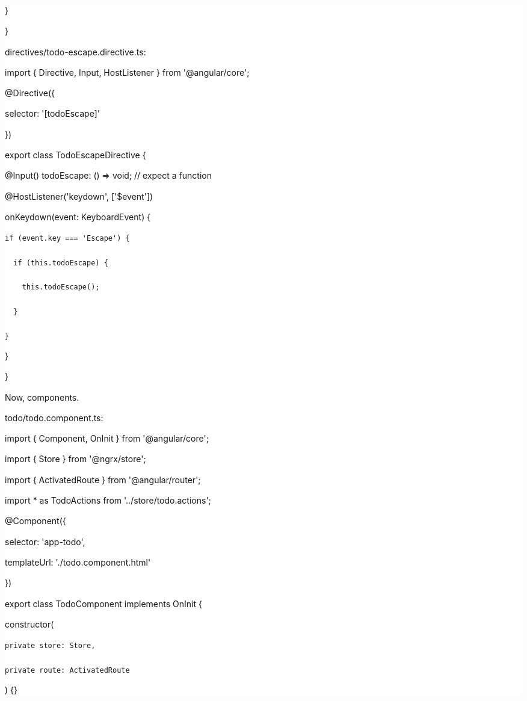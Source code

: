   }

}

directives/todo-escape.directive.ts:

import { Directive, Input, HostListener } from '@angular/core';

@Directive({

  selector: '[todoEscape]'

})

export class TodoEscapeDirective {

  @Input() todoEscape: () => void; // expect a function

  @HostListener('keydown', ['$event'])

  onKeydown(event: KeyboardEvent) {

    if (event.key === 'Escape') {

      if (this.todoEscape) {

        this.todoEscape();

      }

    }

  }

}

Now, components.

todo/todo.component.ts:

import { Component, OnInit } from '@angular/core';

import { Store } from '@ngrx/store';

import { ActivatedRoute } from '@angular/router';

import * as TodoActions from '../store/todo.actions';

@Component({

  selector: 'app-todo',

  templateUrl: './todo.component.html'

})

export class TodoComponent implements OnInit {

  constructor(

    private store: Store,

    private route: ActivatedRoute

  ) {}
